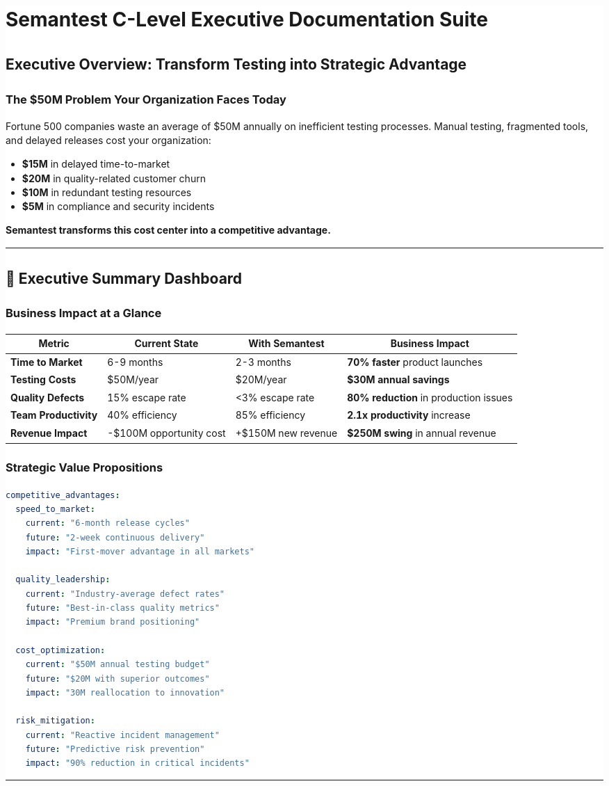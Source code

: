 # Semantest C-Level Executive Documentation Suite

## Executive Overview: Transform Testing into Strategic Advantage

### The $50M Problem Your Organization Faces Today

Fortune 500 companies waste an average of $50M annually on inefficient testing processes. Manual testing, fragmented tools, and delayed releases cost your organization:
- **$15M** in delayed time-to-market
- **$20M** in quality-related customer churn
- **$10M** in redundant testing resources
- **$5M** in compliance and security incidents

**Semantest transforms this cost center into a competitive advantage.**

---

## 🎯 Executive Summary Dashboard

### Business Impact at a Glance

| Metric | Current State | With Semantest | Business Impact |
|--------|---------------|----------------|-----------------|
| **Time to Market** | 6-9 months | 2-3 months | **70% faster** product launches |
| **Testing Costs** | $50M/year | $20M/year | **$30M annual savings** |
| **Quality Defects** | 15% escape rate | <3% escape rate | **80% reduction** in production issues |
| **Team Productivity** | 40% efficiency | 85% efficiency | **2.1x productivity** increase |
| **Revenue Impact** | -$100M opportunity cost | +$150M new revenue | **$250M swing** in annual revenue |

### Strategic Value Propositions

```yaml
competitive_advantages:
  speed_to_market:
    current: "6-month release cycles"
    future: "2-week continuous delivery"
    impact: "First-mover advantage in all markets"
  
  quality_leadership:
    current: "Industry-average defect rates"
    future: "Best-in-class quality metrics"
    impact: "Premium brand positioning"
  
  cost_optimization:
    current: "$50M annual testing budget"
    future: "$20M with superior outcomes"
    impact: "30M reallocation to innovation"
  
  risk_mitigation:
    current: "Reactive incident management"
    future: "Predictive risk prevention"
    impact: "90% reduction in critical incidents"
```

---